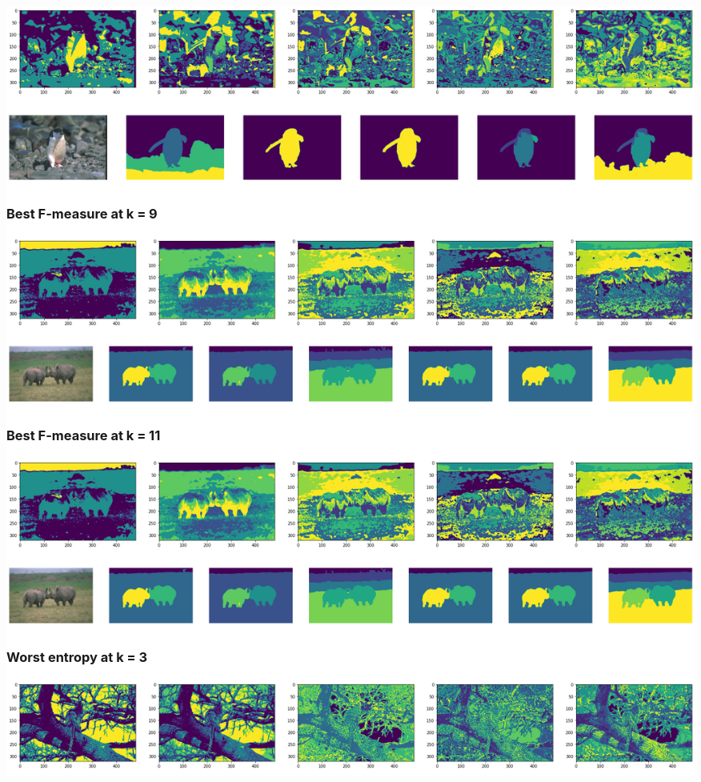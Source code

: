 ![png](img/kmeans/output_78_0.png)

![png](img/kmeans/output_79_0.png)

### Best F-measure at k = 9

![png](img/kmeans/output_81_0.png)

![png](img/kmeans/output_82_0.png)

### Best F-measure at k = 11

![png](img/kmeans/output_84_0.png)

![png](img/kmeans/output_85_0.png)

### Worst entropy at k = 3

![png](img/kmeans/output_87_0.png)
